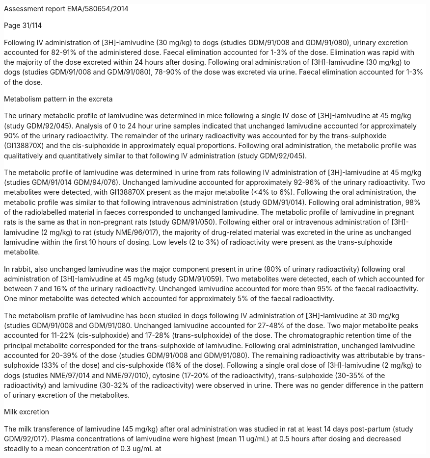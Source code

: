 Assessment report EMA/580654/2014

Page 31/114

Following IV administration of [3H]-lamivudine (30 mg/kg) to dogs (studies GDM/91/008 and GDM/91/080), urinary excretion accounted for 82-91% of the administered dose. Faecal elimination accounted for 1-3% of the dose. Elimination was rapid with the majority of the dose excreted within 24 hours after dosing. Following oral administration of [3H]-lamivudine (30 mg/kg) to dogs (studies GDM/91/008 and GDM/91/080), 78-90% of the dose was excreted via urine. Faecal elimination accounted for 1-3% of the dose.

Metabolism pattern in the excreta

The urinary metabolic profile of lamivudine was determined in mice following a single IV dose of [3H]-lamivudine at 45 mg/kg (study GDM/92/045). Analysis of 0 to 24 hour urine samples indicated that unchanged lamivudine accounted for approximately 90% of the urinary radioactivity. The remainder of the urinary radioactivity was accounted for by the trans-sulphoxide (GI138870X) and the cis-sulphoxide in approximately equal proportions. Following oral administration, the metabolic profile was qualitatively and quantitatively similar to that following IV administration (study GDM/92/045).

The metabolic profile of lamivudine was determined in urine from rats following IV administration of [3H]-lamivudine at 45 mg/kg (studies GDM/91/014 GDM/94/076). Unchanged lamivudine accounted for approximately 92-96% of the urinary radioactivity. Two metabolites were detected, with GI138870X present as the major metabolite (<4% to 6%). Following the oral administration, the metabolic profile was similar to that following intravenous administration (study GDM/91/014). Following oral administration, 98% of the radiolabelled material in faeces corresponded to unchanged lamivudine. The metabolic profile of lamivudine in pregnant rats is the same as that in non-pregnant rats (study GDM/91/050). Following either oral or intravenous administration of [3H]-lamivudine (2 mg/kg) to rat (study NME/96/017), the majority of drug-related material was excreted in the urine as unchanged lamivudine within the first 10 hours of dosing. Low levels (2 to 3%) of radioactivity were present as the trans-sulphoxide metabolite.

In rabbit, also unchanged lamivudine was the major component present in urine (80% of urinary radioactivity) following oral administration of [3H]-lamivudine at 45 mg/kg (study GDM/91/059). Two metabolites were detected, each of which accounted for between 7 and 16% of the urinary radioactivity. Unchanged lamivudine accounted for more than 95% of the faecal radioactivity. One minor metabolite was detected which accounted for approximately 5% of the faecal radioactivity.

The metabolism profile of lamivudine has been studied in dogs following IV administration of [3H]-lamivudine at 30 mg/kg (studies GDM/91/008 and GDM/91/080. Unchanged lamivudine accounted for 27-48% of the dose. Two major metabolite peaks accounted for 11-22% (cis-sulphoxide) and 17-28% (trans-sulphoxide) of the dose. The chromatographic retention time of the principal metabolite corresponded for the trans-sulphoxide of lamivudine. Following oral administration, unchanged lamivudine accounted for 20-39% of the dose (studies GDM/91/008 and GDM/91/080). The remaining radioactivity was attributable by trans-sulphoxide (33% of the dose) and cis-sulphoxide (18% of the dose). Following a single oral dose of [3H]-lamivudine (2 mg/kg) to dogs (studies NME/97/014 and NME/97/010), cytosine (17-20% of the radioactivity), trans-sulphoxide (30-35% of the radioactivity) and lamivudine (30-32% of the radioactivity) were observed in urine. There was no gender difference in the pattern of urinary excretion of the metabolites.

Milk excretion

The milk transference of lamivudine (45 mg/kg) after oral administration was studied in rat at least 14 days post-partum (study GDM/92/017). Plasma concentrations of lamivudine were highest (mean 11 ug/mL) at 0.5 hours after dosing and decreased steadily to a mean concentration of 0.3 ug/mL at
